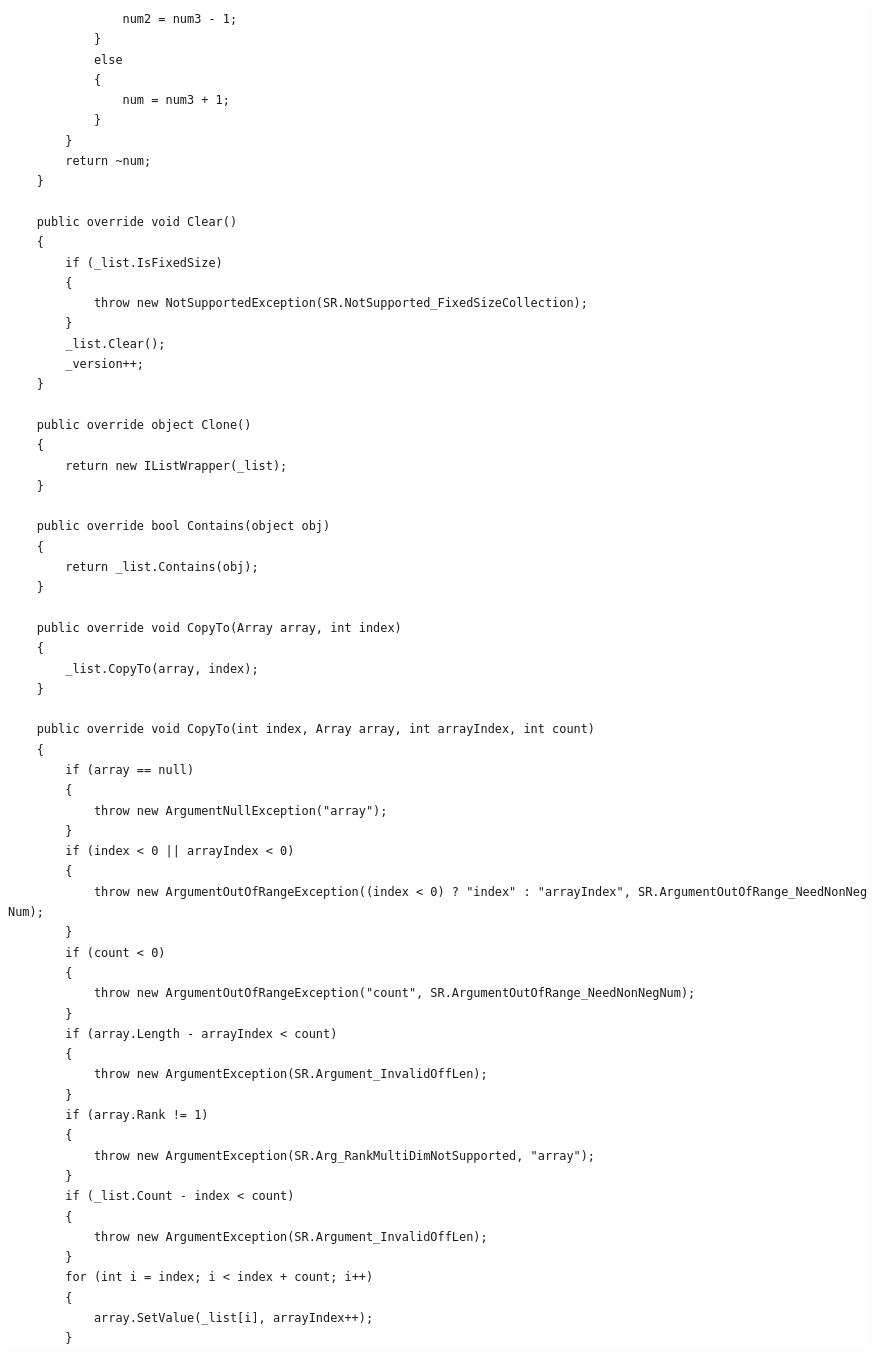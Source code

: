					num2 = num3 - 1;
				}
				else
				{
					num = num3 + 1;
				}
			}
			return ~num;
		}

		public override void Clear()
		{
			if (_list.IsFixedSize)
			{
				throw new NotSupportedException(SR.NotSupported_FixedSizeCollection);
			}
			_list.Clear();
			_version++;
		}

		public override object Clone()
		{
			return new IListWrapper(_list);
		}

		public override bool Contains(object obj)
		{
			return _list.Contains(obj);
		}

		public override void CopyTo(Array array, int index)
		{
			_list.CopyTo(array, index);
		}

		public override void CopyTo(int index, Array array, int arrayIndex, int count)
		{
			if (array == null)
			{
				throw new ArgumentNullException("array");
			}
			if (index < 0 || arrayIndex < 0)
			{
				throw new ArgumentOutOfRangeException((index < 0) ? "index" : "arrayIndex", SR.ArgumentOutOfRange_NeedNonNegNum);
			}
			if (count < 0)
			{
				throw new ArgumentOutOfRangeException("count", SR.ArgumentOutOfRange_NeedNonNegNum);
			}
			if (array.Length - arrayIndex < count)
			{
				throw new ArgumentException(SR.Argument_InvalidOffLen);
			}
			if (array.Rank != 1)
			{
				throw new ArgumentException(SR.Arg_RankMultiDimNotSupported, "array");
			}
			if (_list.Count - index < count)
			{
				throw new ArgumentException(SR.Argument_InvalidOffLen);
			}
			for (int i = index; i < index + count; i++)
			{
				array.SetValue(_list[i], arrayIndex++);
			}
